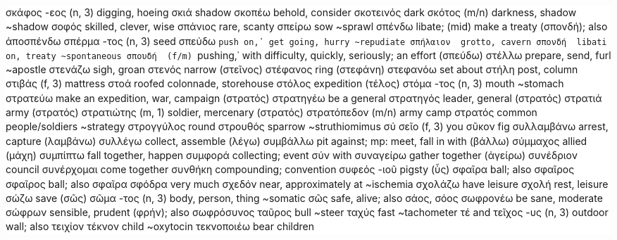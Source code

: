 σκάφος -εος (n, 3)  digging, hoeing
σκιά  shadow
σκοπέω  behold, consider
σκοτεινός  dark
σκότος  (m/n) darkness, shadow ~shadow
σοφός  skilled, clever, wise
σπάνιος  rare, scanty
σπείρω  sow ~sprawl
σπένδω  libate; (mid) make a treaty (σπονδή); also ἀποσπένδω
σπέρμα -τος (n, 3)  seed
σπεύδω  `push on,᾽ get going, hurry ~repudiate
σπήλαιον  grotto, cavern
σπονδή  libation, treaty ~spontaneous
σπουδή  (f/m) `pushing,᾽ with difficulty, quickly, seriously; an effort (σπεύδω)
στέλλω  prepare, send, furl ~apostle
στενάζω  sigh, groan
στενός  narrow (στεῖνος)
στέφανος  ring (στεφάνη)
στεφανόω  set about
στήλη  post, column
στιβάς  (f, 3) mattress
στοά  roofed colonnade, storehouse
στόλος  expedition (τέλος)
στόμα -τος (n, 3)  mouth ~stomach
στρατεύω  make an expedition, war, campaign (στρατός)
στρατηγέω  be a general
στρατηγός  leader, general (στρατός)
στρατιά  army (στρατός)
στρατιώτης  (m, 1) soldier, mercenary (στρατός)
στρατόπεδον  (m/n) army camp
στρατός  common people/soldiers ~strategy
στρογγύλος  round
στρουθός  sparrow ~struthiomimus
σύ σεῖο (f, 3)  you
σῦκον  fig
συλλαμβάνω  arrest, capture (λαμβάνω)
συλλέγω  collect, assemble (λέγω)
συμβάλλω  pit against; mp: meet, fall in with (βάλλω)
σύμμαχος  allied (μάχη)
συμπίπτω  fall together, happen
συμφορά  collecting; event
σύν  with
συναγείρω  gather together (ἀγείρω)
συνέδριον  council
συνέρχομαι  come together
συνθήκη  compounding; convention
συφεός -ιοῦ  pigsty (ὗς)
σφαῖρα  ball; also σφαῖρος
σφαῖρος  ball; also σφαῖρα
σφόδρα  very much
σχεδόν  near, approximately at ~ischemia
σχολάζω  have leisure
σχολή  rest, leisure
σώζω  save (σῶς)
σῶμα -τος (n, 3)  body, person, thing ~somatic
σῶς  safe, alive; also σάος, σόος
σωφρονέω  be sane, moderate
σώφρων  sensible, prudent (φρήν); also σωφρόσυνος
ταῦρος  bull ~steer
ταχύς  fast ~tachometer
τέ  and
τεῖχος -υς (n, 3)  outdoor wall; also τειχίον
τέκνον  child ~oxytocin
τεκνοποιέω  bear children